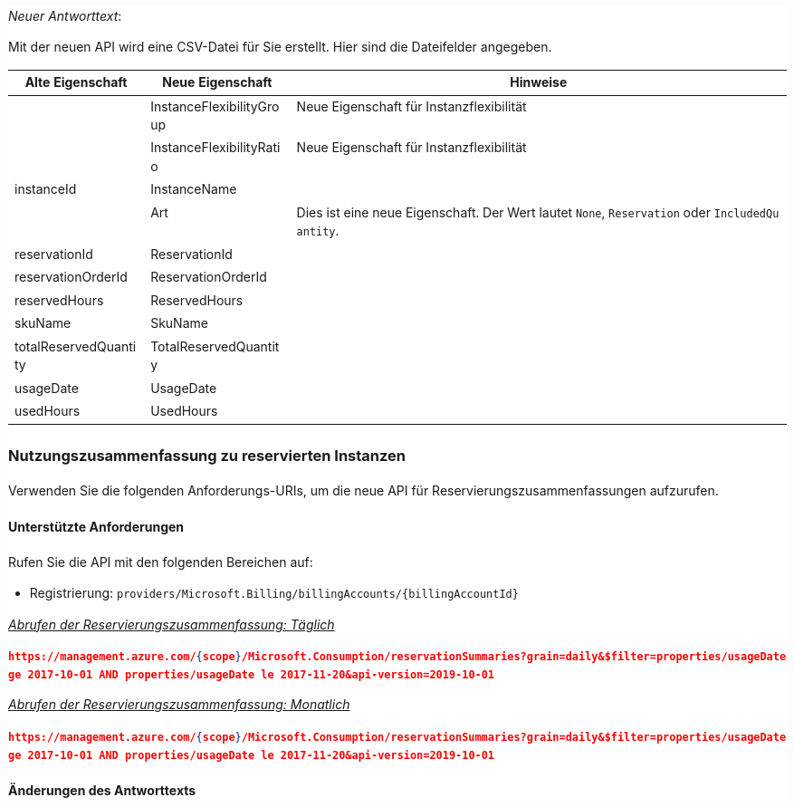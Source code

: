 _Neuer Antworttext_:

Mit der neuen API wird eine CSV-Datei für Sie erstellt. Hier sind die Dateifelder angegeben.

| **Alte Eigenschaft** | **Neue Eigenschaft** | **Hinweise** |
| --- | --- | --- |
|  | InstanceFlexibilityGroup | Neue Eigenschaft für Instanzflexibilität |
|  | InstanceFlexibilityRatio | Neue Eigenschaft für Instanzflexibilität |
| instanceId | InstanceName |  |
|  | Art | Dies ist eine neue Eigenschaft. Der Wert lautet `None`, `Reservation` oder `IncludedQuantity`. |
| reservationId | ReservationId |  |
| reservationOrderId | ReservationOrderId |  |
| reservedHours | ReservedHours |  |
| skuName | SkuName |  |
| totalReservedQuantity | TotalReservedQuantity |  |
| usageDate | UsageDate |  |
| usedHours | UsedHours |  |

### <a name="reserved-instance-usage-summary"></a>Nutzungszusammenfassung zu reservierten Instanzen

Verwenden Sie die folgenden Anforderungs-URIs, um die neue API für Reservierungszusammenfassungen aufzurufen.

#### <a name="supported-requests"></a>Unterstützte Anforderungen

 Rufen Sie die API mit den folgenden Bereichen auf:

- Registrierung: `providers/Microsoft.Billing/billingAccounts/{billingAccountId}`

[_Abrufen der Reservierungszusammenfassung: Täglich_](/rest/api/consumption/reservationssummaries/list#reservationsummariesdailywithbillingaccountid)

```json
https://management.azure.com/{scope}/Microsoft.Consumption/reservationSummaries?grain=daily&$filter=properties/usageDate ge 2017-10-01 AND properties/usageDate le 2017-11-20&api-version=2019-10-01
```

[_Abrufen der Reservierungszusammenfassung: Monatlich_](/rest/api/consumption/reservationssummaries/list#reservationsummariesmonthlywithbillingaccountid)

```json
https://management.azure.com/{scope}/Microsoft.Consumption/reservationSummaries?grain=daily&$filter=properties/usageDate ge 2017-10-01 AND properties/usageDate le 2017-11-20&api-version=2019-10-01
```

#### <a name="response-body-changes"></a>Änderungen des Antworttexts
